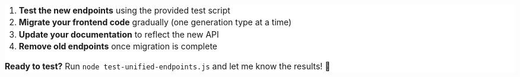 1. **Test the new endpoints** using the provided test script
2. **Migrate your frontend code** gradually (one generation type at a time)
3. **Update your documentation** to reflect the new API
4. **Remove old endpoints** once migration is complete

**Ready to test?** Run `node test-unified-endpoints.js` and let me know the results! 🚀
